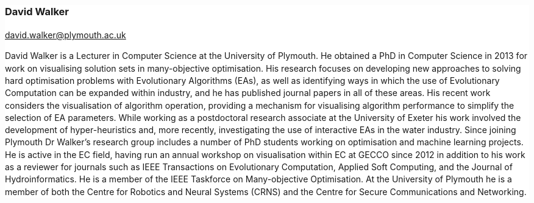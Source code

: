 ### David Walker
<david.walker@plymouth.ac.uk>

David Walker is a Lecturer in Computer Science at the University of Plymouth. He obtained a PhD in Computer Science in 2013 for work on visualising solution sets in many-objective optimisation. His research focuses on developing new approaches to solving hard optimisation problems with Evolutionary Algorithms (EAs), as well as identifying ways in which the use of Evolutionary Computation can be expanded within industry, and he has published journal papers in all of these areas. His recent work considers the visualisation of algorithm operation, providing a mechanism for visualising algorithm performance to simplify the selection of EA parameters. While working as a postdoctoral research associate at the University of Exeter his work involved the development of hyper-heuristics and, more recently, investigating the use of interactive EAs in the water industry. Since joining Plymouth Dr Walker’s research group includes a number of PhD students working on optimisation and machine learning projects. He is active in the EC field, having run an annual workshop on visualisation within EC at GECCO since 2012 in addition to his work as a reviewer for journals such as IEEE Transactions on Evolutionary Computation, Applied Soft Computing, and the Journal of Hydroinformatics. He is a member of the IEEE Taskforce on Many-objective Optimisation. At the University of Plymouth he is a member of both the Centre for Robotics and Neural Systems (CRNS) and the Centre for Secure Communications and Networking.
